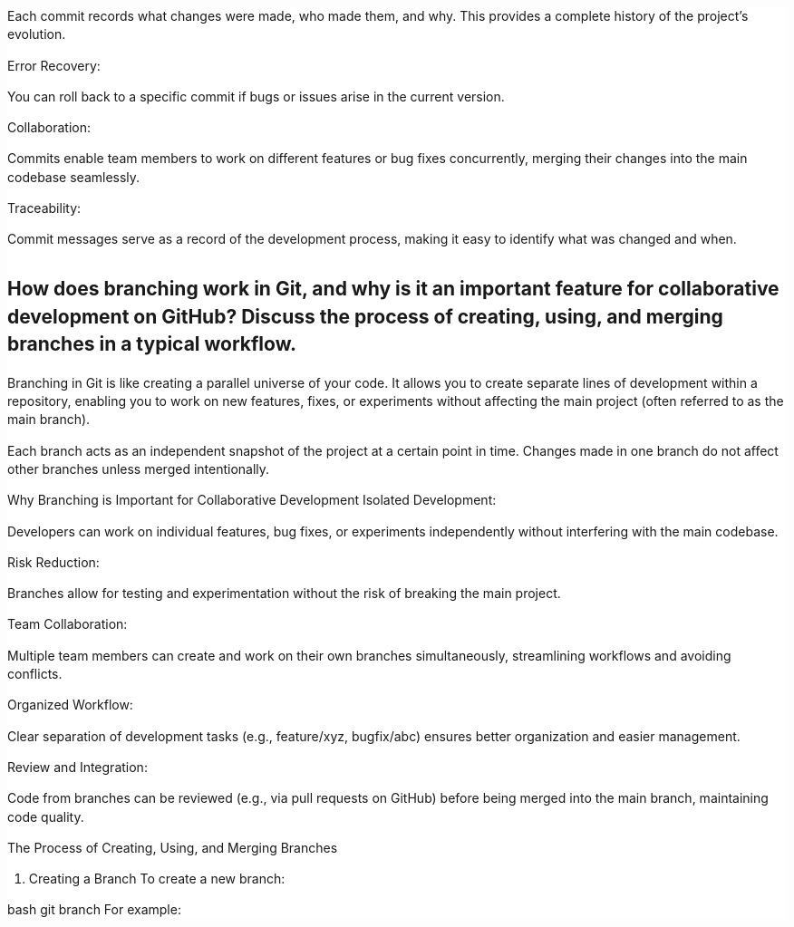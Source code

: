 Each commit records what changes were made, who made them, and why. This provides a complete history of the project’s evolution.

Error Recovery:

You can roll back to a specific commit if bugs or issues arise in the current version.

Collaboration:

Commits enable team members to work on different features or bug fixes concurrently, merging their changes into the main codebase seamlessly.

Traceability:

Commit messages serve as a record of the development process, making it easy to identify what was changed and when.

## How does branching work in Git, and why is it an important feature for collaborative development on GitHub? Discuss the process of creating, using, and merging branches in a typical workflow.
Branching in Git is like creating a parallel universe of your code. It allows you to create separate lines of development within a repository, enabling you to work on new features, fixes, or experiments without affecting the main project (often referred to as the main branch).

Each branch acts as an independent snapshot of the project at a certain point in time. Changes made in one branch do not affect other branches unless merged intentionally.

Why Branching is Important for Collaborative Development
Isolated Development:

Developers can work on individual features, bug fixes, or experiments independently without interfering with the main codebase.

Risk Reduction:

Branches allow for testing and experimentation without the risk of breaking the main project.

Team Collaboration:

Multiple team members can create and work on their own branches simultaneously, streamlining workflows and avoiding conflicts.

Organized Workflow:

Clear separation of development tasks (e.g., feature/xyz, bugfix/abc) ensures better organization and easier management.

Review and Integration:

Code from branches can be reviewed (e.g., via pull requests on GitHub) before being merged into the main branch, maintaining code quality.

The Process of Creating, Using, and Merging Branches
1. Creating a Branch
To create a new branch:

bash
git branch <branch-name>
For example:
